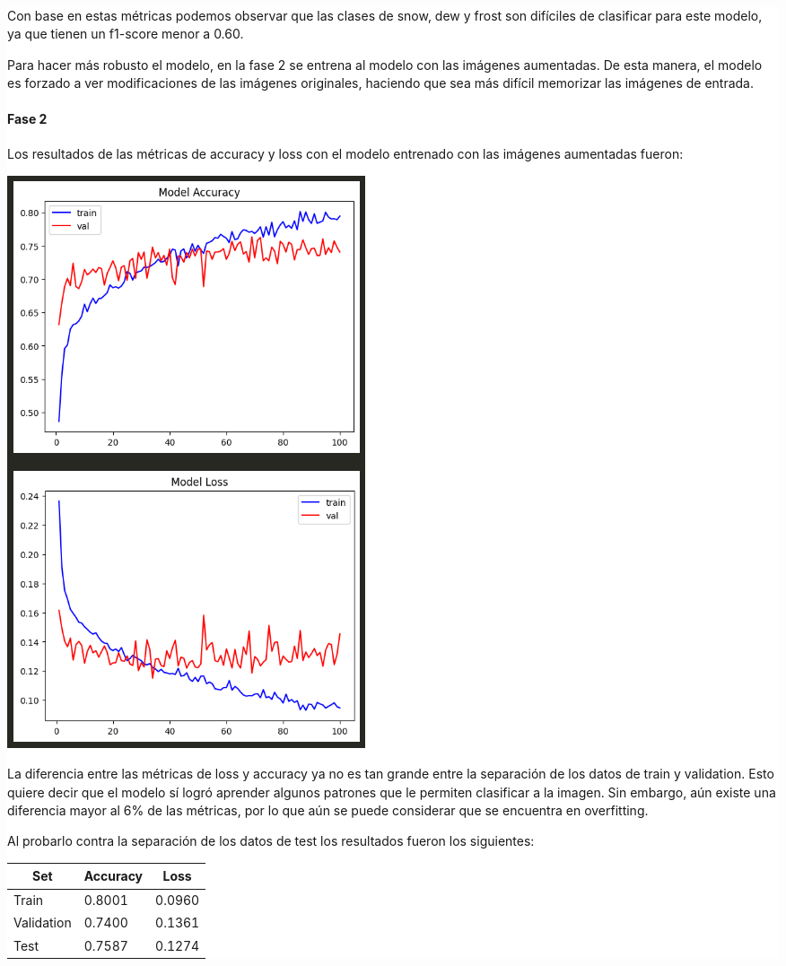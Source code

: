 Con base en estas métricas podemos observar que las clases de snow, dew y frost son difíciles de clasificar para este modelo, ya que tienen un f1-score menor a 0.60.

Para hacer más robusto el modelo, en la fase 2 se entrena al modelo con las imágenes aumentadas. De esta manera, el modelo es forzado a ver modificaciones de las imágenes originales, haciendo que sea más difícil memorizar las imágenes de entrada.

#### Fase 2
Los resultados de las métricas de accuracy y loss con el modelo entrenado con las imágenes aumentadas fueron:

![Modelo_fase2_acc&loss](https://github.com/Mike5801/MachineLearningProject/blob/main/images/dev_model_stage_2_acc&loss.png?raw=true)

La diferencia entre las métricas de loss y accuracy ya no es tan grande entre la separación de los datos de train y validation. Esto quiere decir que el modelo sí logró aprender algunos patrones que le permiten clasificar a la imagen. Sin embargo, aún existe una diferencia mayor al 6% de las métricas, por lo que aún se puede considerar que se encuentra en overfitting.

Al probarlo contra la separación de los datos de test los resultados fueron los siguientes:

| Set | Accuracy | Loss |
|-|-|-|
| Train | 0.8001 | 0.0960 |
| Validation | 0.7400 | 0.1361 |
| Test | 0.7587 | 0.1274 |
